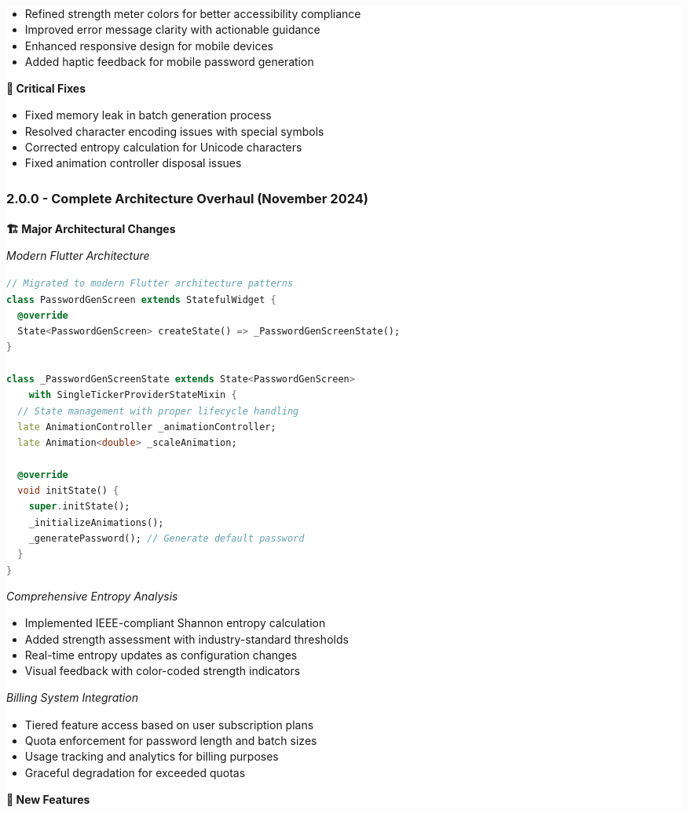 - Refined strength meter colors for better accessibility compliance
- Improved error message clarity with actionable guidance
- Enhanced responsive design for mobile devices
- Added haptic feedback for mobile password generation

**🐛 Critical Fixes**

- Fixed memory leak in batch generation process
- Resolved character encoding issues with special symbols
- Corrected entropy calculation for Unicode characters
- Fixed animation controller disposal issues

### 2.0.0 - Complete Architecture Overhaul (November 2024)

**🏗️ Major Architectural Changes**

_Modern Flutter Architecture_

```dart
// Migrated to modern Flutter architecture patterns
class PasswordGenScreen extends StatefulWidget {
  @override
  State<PasswordGenScreen> createState() => _PasswordGenScreenState();
}

class _PasswordGenScreenState extends State<PasswordGenScreen>
    with SingleTickerProviderStateMixin {
  // State management with proper lifecycle handling
  late AnimationController _animationController;
  late Animation<double> _scaleAnimation;

  @override
  void initState() {
    super.initState();
    _initializeAnimations();
    _generatePassword(); // Generate default password
  }
}
```

_Comprehensive Entropy Analysis_

- Implemented IEEE-compliant Shannon entropy calculation
- Added strength assessment with industry-standard thresholds
- Real-time entropy updates as configuration changes
- Visual feedback with color-coded strength indicators

_Billing System Integration_

- Tiered feature access based on user subscription plans
- Quota enforcement for password length and batch sizes
- Usage tracking and analytics for billing purposes
- Graceful degradation for exceeded quotas

**🚀 New Features**
